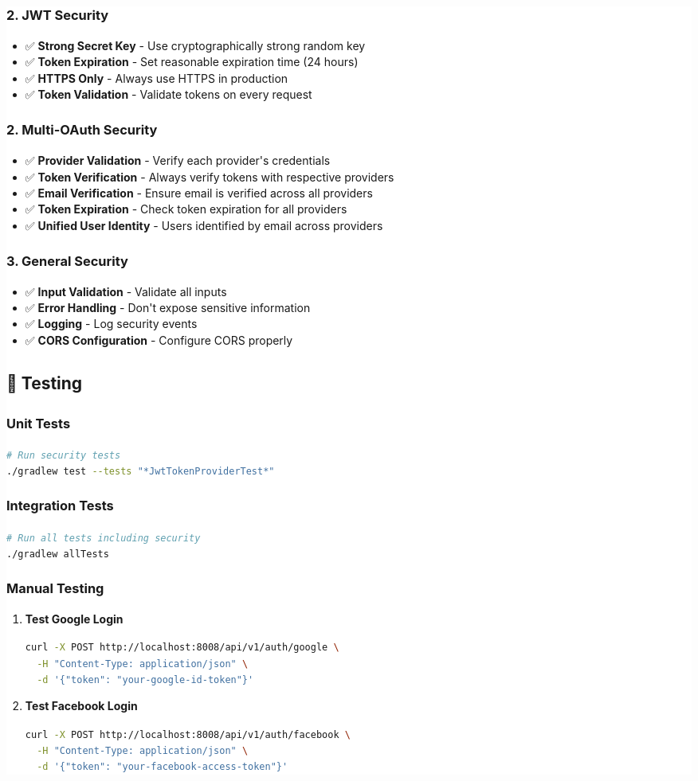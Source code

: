 ### 2. JWT Security

- ✅ **Strong Secret Key** - Use cryptographically strong random key
- ✅ **Token Expiration** - Set reasonable expiration time (24 hours)
- ✅ **HTTPS Only** - Always use HTTPS in production
- ✅ **Token Validation** - Validate tokens on every request

### 2. Multi-OAuth Security

- ✅ **Provider Validation** - Verify each provider's credentials
- ✅ **Token Verification** - Always verify tokens with respective providers
- ✅ **Email Verification** - Ensure email is verified across all providers
- ✅ **Token Expiration** - Check token expiration for all providers
- ✅ **Unified User Identity** - Users identified by email across providers

### 3. General Security

- ✅ **Input Validation** - Validate all inputs
- ✅ **Error Handling** - Don't expose sensitive information
- ✅ **Logging** - Log security events
- ✅ **CORS Configuration** - Configure CORS properly

## 🧪 Testing

### Unit Tests

```bash
# Run security tests
./gradlew test --tests "*JwtTokenProviderTest*"
```

### Integration Tests

```bash
# Run all tests including security
./gradlew allTests
```

### Manual Testing

1. **Test Google Login**
   ```bash
   curl -X POST http://localhost:8008/api/v1/auth/google \
     -H "Content-Type: application/json" \
     -d '{"token": "your-google-id-token"}'
   ```

2. **Test Facebook Login**
   ```bash
   curl -X POST http://localhost:8008/api/v1/auth/facebook \
     -H "Content-Type: application/json" \
     -d '{"token": "your-facebook-access-token"}'
   ```
